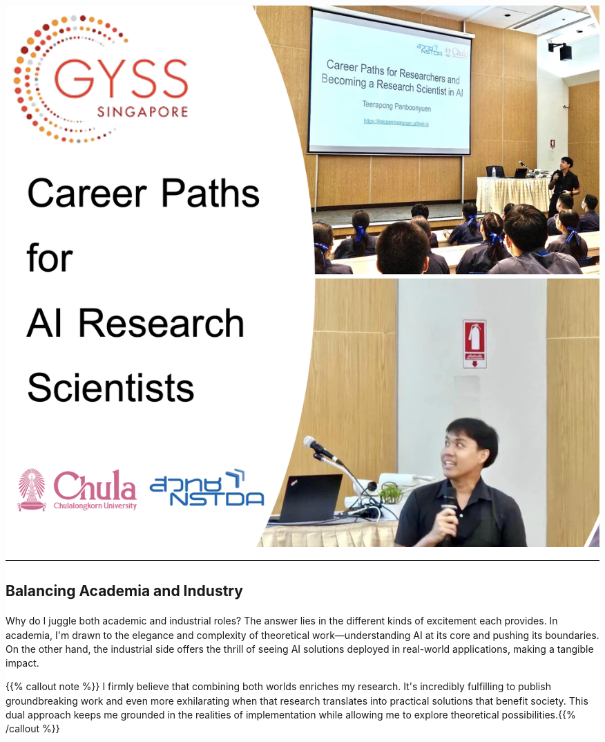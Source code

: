 ![](featured_vertical.png)

---

## Balancing Academia and Industry
Why do I juggle both academic and industrial roles? The answer lies in the different kinds of excitement each provides. In academia, I'm drawn to the elegance and complexity of theoretical work—understanding AI at its core and pushing its boundaries. On the other hand, the industrial side offers the thrill of seeing AI solutions deployed in real-world applications, making a tangible impact.

{{% callout note %}}
I firmly believe that combining both worlds enriches my research. It's incredibly fulfilling to publish groundbreaking work and even more exhilarating when that research translates into practical solutions that benefit society. This dual approach keeps me grounded in the realities of implementation while allowing me to explore theoretical possibilities.{{% /callout %}}
